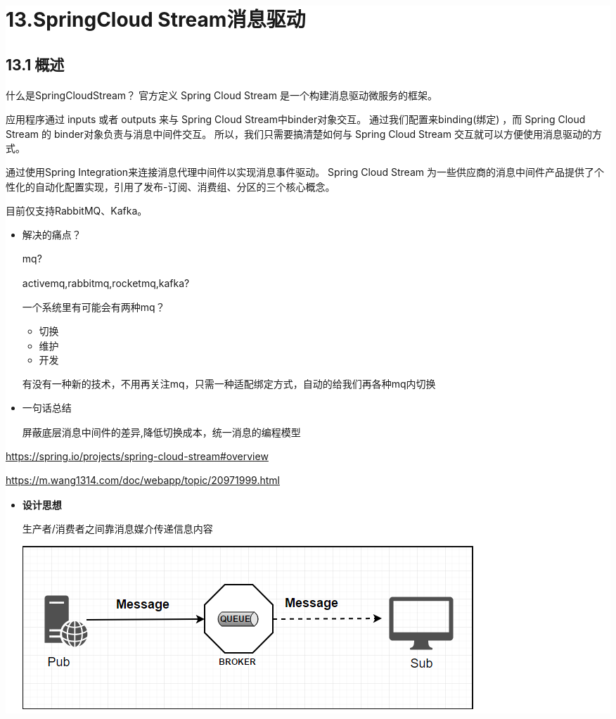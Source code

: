 





# 13.SpringCloud Stream消息驱动

## 13.1 概述

什么是SpringCloudStream？
官方定义 Spring Cloud Stream 是一个构建消息驱动微服务的框架。

应用程序通过 inputs 或者 outputs 来与 Spring Cloud Stream中binder对象交互。
通过我们配置来binding(绑定) ，而 Spring Cloud Stream 的 binder对象负责与消息中间件交互。
所以，我们只需要搞清楚如何与 Spring Cloud Stream 交互就可以方便使用消息驱动的方式。

通过使用Spring Integration来连接消息代理中间件以实现消息事件驱动。
Spring Cloud Stream 为一些供应商的消息中间件产品提供了个性化的自动化配置实现，引用了发布-订阅、消费组、分区的三个核心概念。

目前仅支持RabbitMQ、Kafka。



+ 解决的痛点？

  mq?

  activemq,rabbitmq,rocketmq,kafka?

  一个系统里有可能会有两种mq？

  + 切换
  + 维护
  + 开发

  有没有一种新的技术，不用再关注mq，只需一种适配绑定方式，自动的给我们再各种mq内切换

+ 一句话总结

  屏蔽底层消息中间件的差异,降低切换成本，统一消息的编程模型



https://spring.io/projects/spring-cloud-stream#overview

https://m.wang1314.com/doc/webapp/topic/20971999.html





+ **设计思想**

  生产者/消费者之间靠消息媒介传递信息内容

  ![image-20211114135734307](SpringCloud+SpringCloudAlibaba.assets/image-20211114135734307.png)
